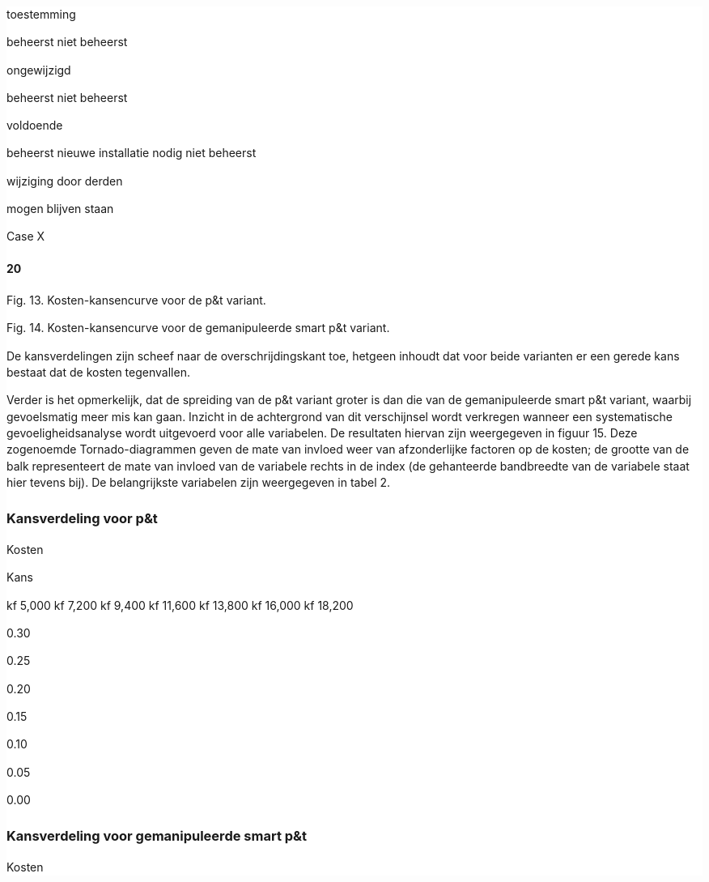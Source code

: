  toestemming 

 beheerst niet beheerst 

 ongewijzigd 

 beheerst niet beheerst 

 voldoende 

 beheerst nieuwe installatie nodig niet beheerst 

 wijziging door derden 

 mogen blijven staan 

 Case X 


#### 20 

Fig. 13. Kosten-kansencurve voor de p&t variant. 

Fig. 14. Kosten-kansencurve voor de gemanipuleerde smart p&t variant. 

De kansverdelingen zijn scheef naar de overschrijdingskant toe, hetgeen inhoudt dat voor beide varianten er een gerede kans bestaat dat de kosten tegenvallen. 

Verder is het opmerkelijk, dat de spreiding van de p&t variant groter is dan die van de gemanipuleerde smart p&t variant, waarbij gevoelsmatig meer mis kan gaan. Inzicht in de achtergrond van dit verschijnsel wordt verkregen wanneer een systematische gevoeligheidsanalyse wordt uitgevoerd voor alle variabelen. De resultaten hiervan zijn weergegeven in figuur 15. Deze zogenoemde Tornado-diagrammen geven de mate van invloed weer van afzonderlijke factoren op de kosten; de grootte van de balk representeert de mate van invloed van de variabele rechts in de index (de gehanteerde bandbreedte van de variabele staat hier tevens bij). De belangrijkste variabelen zijn weergegeven in tabel 2. 

### Kansverdeling voor p&t 

 Kosten 

 Kans 

 kf 5,000 kf 7,200 kf 9,400 kf 11,600 kf 13,800 kf 16,000 kf 18,200 

 0.30 

 0.25 

 0.20 

 0.15 

 0.10 

 0.05 

 0.00 

### Kansverdeling voor gemanipuleerde smart p&t 

 Kosten 
